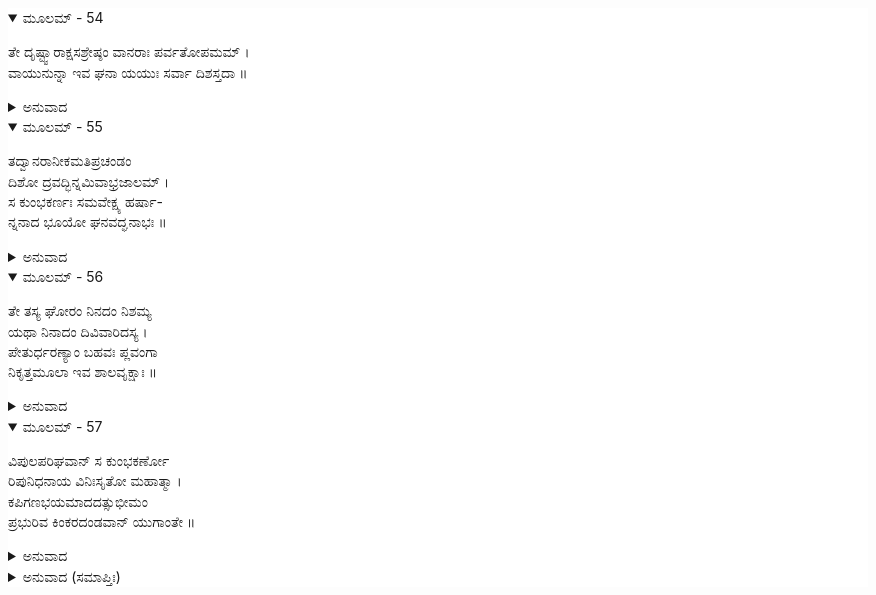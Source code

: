 <details open><summary>ಮೂಲಮ್ - 54</summary>

ತೇ ದೃಷ್ಟ್ವಾರಾಕ್ಷಸಶ್ರೇಷ್ಠಂ ವಾನರಾಃ ಪರ್ವತೋಪಮಮ್ ।  
ವಾಯುನುನ್ನಾ ಇವ ಘನಾ ಯಯುಃ ಸರ್ವಾ ದಿಶಸ್ತದಾ ॥
</details>

<details><summary>ಅನುವಾದ</summary></details>

<details open><summary>ಮೂಲಮ್ - 55</summary>

ತದ್ವಾನರಾನೀಕಮತಿಪ್ರಚಂಡಂ  
ದಿಶೋ ದ್ರವದ್ಭಿನ್ನಮಿವಾಭ್ರಜಾಲಮ್ ।  
ಸ ಕುಂಭಕರ್ಣಃ ಸಮವೇಕ್ಷ್ಯ ಹರ್ಷಾ-  
ನ್ನನಾದ ಭೂಯೋ ಘನವದ್ಘನಾಭಃ ॥
</details>

<details><summary>ಅನುವಾದ</summary></details>

<details open><summary>ಮೂಲಮ್ - 56</summary>

ತೇ ತಸ್ಯ ಘೋರಂ ನಿನದಂ ನಿಶಮ್ಯ  
ಯಥಾ ನಿನಾದಂ ದಿವಿವಾರಿದಸ್ಯ ।  
ಪೇತುರ್ಧರಣ್ಯಾಂ ಬಹವಃ ಪ್ಲವಂಗಾ  
ನಿಕೃತ್ತಮೂಲಾ ಇವ ಶಾಲವೃಕ್ಷಾಃ ॥
</details>

<details><summary>ಅನುವಾದ</summary></details>

<details open><summary>ಮೂಲಮ್ - 57</summary>

ವಿಪುಲಪರಿಘವಾನ್ ಸ  ಕುಂಭಕರ್ಣೋ  
ರಿಪುನಿಧನಾಯ ವಿನಿಃಸೃತೋ ಮಹಾತ್ಮಾ ।  
ಕಪಿಗಣಭಯಮಾದದತ್ಸುಭೀಮಂ  
ಪ್ರಭುರಿವ ಕಿಂಕರದಂಡವಾನ್ ಯುಗಾಂತೇ ॥
</details>

<details><summary>ಅನುವಾದ</summary></details>

<details><summary>ಅನುವಾದ (ಸಮಾಪ್ತಿಃ)</summary></details>
